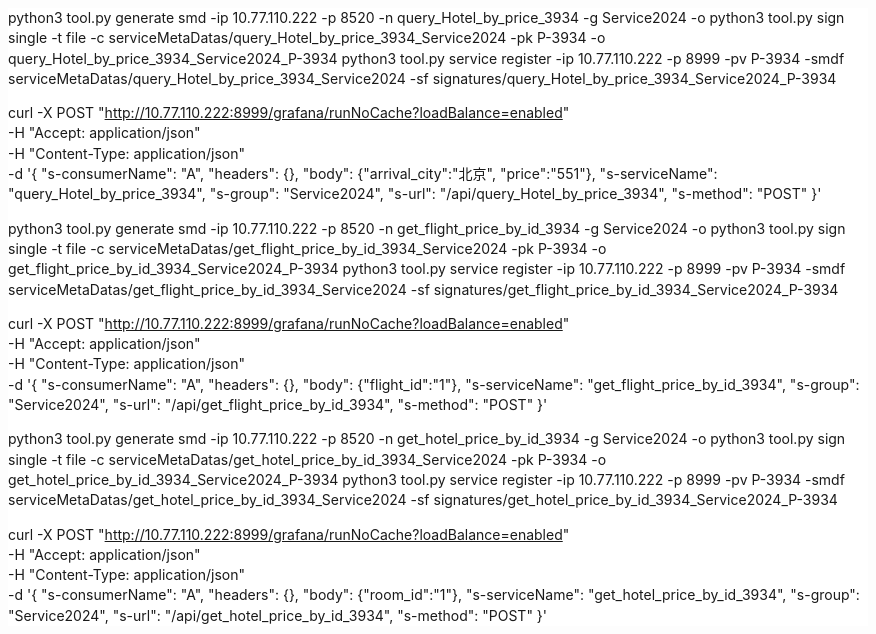 python3 tool.py generate smd -ip 10.77.110.222 -p 8520 -n query_Hotel_by_price_3934 -g Service2024 -o
python3 tool.py sign single -t file -c serviceMetaDatas/query_Hotel_by_price_3934_Service2024 -pk P-3934 -o query_Hotel_by_price_3934_Service2024_P-3934
python3 tool.py service register -ip 10.77.110.222 -p 8999 -pv P-3934 -smdf serviceMetaDatas/query_Hotel_by_price_3934_Service2024 -sf signatures/query_Hotel_by_price_3934_Service2024_P-3934

curl -X POST "http://10.77.110.222:8999/grafana/runNoCache?loadBalance=enabled" \
-H "Accept: application/json" \
-H "Content-Type: application/json" \
-d '{
     "s-consumerName": "A",
     "headers": {},
     "body": {"arrival_city":"北京", "price":"551"},
     "s-serviceName": "query_Hotel_by_price_3934",
     "s-group": "Service2024",
     "s-url": "/api/query_Hotel_by_price_3934",
     "s-method": "POST"
}'

python3 tool.py generate smd -ip 10.77.110.222 -p 8520 -n get_flight_price_by_id_3934 -g Service2024 -o
python3 tool.py sign single -t file -c serviceMetaDatas/get_flight_price_by_id_3934_Service2024 -pk P-3934 -o get_flight_price_by_id_3934_Service2024_P-3934
python3 tool.py service register -ip 10.77.110.222 -p 8999 -pv P-3934 -smdf serviceMetaDatas/get_flight_price_by_id_3934_Service2024 -sf signatures/get_flight_price_by_id_3934_Service2024_P-3934

curl -X POST "http://10.77.110.222:8999/grafana/runNoCache?loadBalance=enabled" \
-H "Accept: application/json" \
-H "Content-Type: application/json" \
-d '{
     "s-consumerName": "A",
     "headers": {},
     "body": {"flight_id":"1"},
     "s-serviceName": "get_flight_price_by_id_3934",
     "s-group": "Service2024",
     "s-url": "/api/get_flight_price_by_id_3934",
     "s-method": "POST"
}'

python3 tool.py generate smd -ip 10.77.110.222 -p 8520 -n get_hotel_price_by_id_3934 -g Service2024 -o
python3 tool.py sign single -t file -c serviceMetaDatas/get_hotel_price_by_id_3934_Service2024 -pk P-3934 -o get_hotel_price_by_id_3934_Service2024_P-3934
python3 tool.py service register -ip 10.77.110.222 -p 8999 -pv P-3934 -smdf serviceMetaDatas/get_hotel_price_by_id_3934_Service2024 -sf signatures/get_hotel_price_by_id_3934_Service2024_P-3934

curl -X POST "http://10.77.110.222:8999/grafana/runNoCache?loadBalance=enabled" \
-H "Accept: application/json" \
-H "Content-Type: application/json" \
-d '{
     "s-consumerName": "A",
     "headers": {},
     "body": {"room_id":"1"},
     "s-serviceName": "get_hotel_price_by_id_3934",
     "s-group": "Service2024",
     "s-url": "/api/get_hotel_price_by_id_3934",
     "s-method": "POST"
}'
